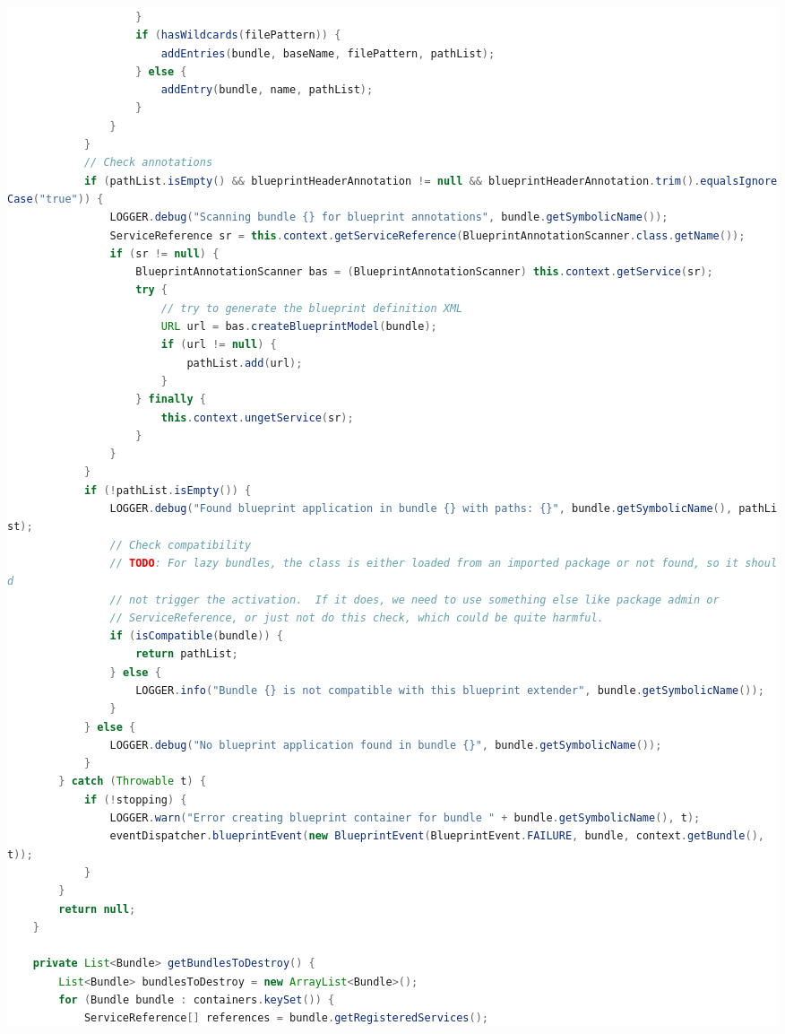 ```java
                    }
                    if (hasWildcards(filePattern)) {
                        addEntries(bundle, baseName, filePattern, pathList);
                    } else {
                        addEntry(bundle, name, pathList);
                    }
                }
            }
            // Check annotations
            if (pathList.isEmpty() && blueprintHeaderAnnotation != null && blueprintHeaderAnnotation.trim().equalsIgnoreCase("true")) {
                LOGGER.debug("Scanning bundle {} for blueprint annotations", bundle.getSymbolicName());
                ServiceReference sr = this.context.getServiceReference(BlueprintAnnotationScanner.class.getName());
                if (sr != null) {
                    BlueprintAnnotationScanner bas = (BlueprintAnnotationScanner) this.context.getService(sr);
                    try {
                        // try to generate the blueprint definition XML
                        URL url = bas.createBlueprintModel(bundle);
                        if (url != null) {
                            pathList.add(url);
                        }
                    } finally {
                        this.context.ungetService(sr);
                    }
                }
            }
            if (!pathList.isEmpty()) {
                LOGGER.debug("Found blueprint application in bundle {} with paths: {}", bundle.getSymbolicName(), pathList);
                // Check compatibility
                // TODO: For lazy bundles, the class is either loaded from an imported package or not found, so it should
                // not trigger the activation.  If it does, we need to use something else like package admin or
                // ServiceReference, or just not do this check, which could be quite harmful.
                if (isCompatible(bundle)) {
                    return pathList;
                } else {
                    LOGGER.info("Bundle {} is not compatible with this blueprint extender", bundle.getSymbolicName());
                }
            } else {
                LOGGER.debug("No blueprint application found in bundle {}", bundle.getSymbolicName());
            }
        } catch (Throwable t) {
            if (!stopping) {
                LOGGER.warn("Error creating blueprint container for bundle " + bundle.getSymbolicName(), t);
                eventDispatcher.blueprintEvent(new BlueprintEvent(BlueprintEvent.FAILURE, bundle, context.getBundle(), t));
            }
        }
        return null;
    }

    private List<Bundle> getBundlesToDestroy() {
        List<Bundle> bundlesToDestroy = new ArrayList<Bundle>();
        for (Bundle bundle : containers.keySet()) {
            ServiceReference[] references = bundle.getRegisteredServices();
```